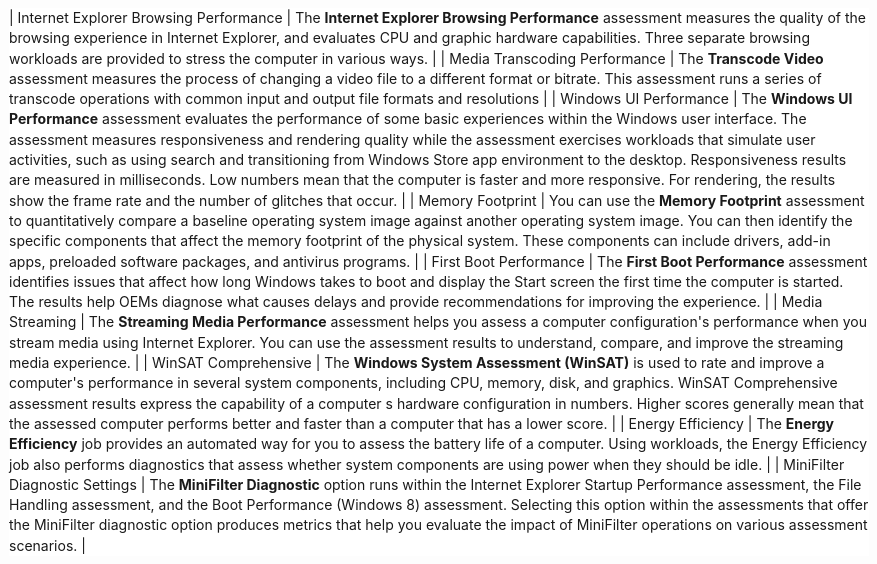 | Internet Explorer Browsing Performance       | The **Internet Explorer Browsing Performance** assessment measures the quality of the browsing experience in Internet Explorer, and evaluates CPU and graphic hardware capabilities. Three separate browsing workloads are provided to stress the computer in various ways.                                                                                                                                                                                                                                                                                                  |
| Media Transcoding Performance                | The **Transcode Video** assessment measures the process of changing a video file to a different format or bitrate. This assessment runs a series of transcode operations with common input and output file formats and resolutions                                                                                                                                                                                                                                                                                                                                           |
| Windows UI Performance                       | The **Windows UI Performance** assessment evaluates the performance of some basic experiences within the Windows user interface. The assessment measures responsiveness and rendering quality while the assessment exercises workloads that simulate user activities, such as using search and transitioning from Windows Store app environment to the desktop. Responsiveness results are measured in milliseconds. Low numbers mean that the computer is faster and more responsive. For rendering, the results show the frame rate and the number of glitches that occur. |
| Memory Footprint                             | You can use the **Memory Footprint** assessment to quantitatively compare a baseline operating system image against another operating system image. You can then identify the specific components that affect the memory footprint of the physical system. These components can include drivers, add-in apps, preloaded software packages, and antivirus programs.                                                                                                                                                                                                           |
| First Boot Performance                       | The **First Boot Performance** assessment identifies issues that affect how long Windows takes to boot and display the Start screen the first time the computer is started. The results help OEMs diagnose what causes delays and provide recommendations for improving the experience.                                                                                                                                                                                                                                                                                      |
| Media Streaming                              | The **Streaming Media Performance** assessment helps you assess a computer configuration's performance when you stream media using Internet Explorer. You can use the assessment results to understand, compare, and improve the streaming media experience.                                                                                                                                                                                                                                                                                                                 |
| WinSAT Comprehensive                         | The **Windows System Assessment (WinSAT)** is used to rate and improve a computer's performance in several system components, including CPU, memory, disk, and graphics. WinSAT Comprehensive assessment results express the capability of a computer s hardware configuration in numbers. Higher scores generally mean that the assessed computer performs better and faster than a computer that has a lower score.                                                                                                                                                        |
| Energy Efficiency                            | The **Energy Efficiency** job provides an automated way for you to assess the battery life of a computer. Using workloads, the Energy Efficiency job also performs diagnostics that assess whether system components are using power when they should be idle.                                                                                                                                                                                                                                                                                                               |
| MiniFilter Diagnostic Settings               | The **MiniFilter Diagnostic** option runs within the Internet Explorer Startup Performance assessment, the File Handling assessment, and the Boot Performance (Windows 8) assessment. Selecting this option within the assessments that offer the MiniFilter diagnostic option produces metrics that help you evaluate the impact of MiniFilter operations on various assessment scenarios.                                                                                                                                                                                  |
